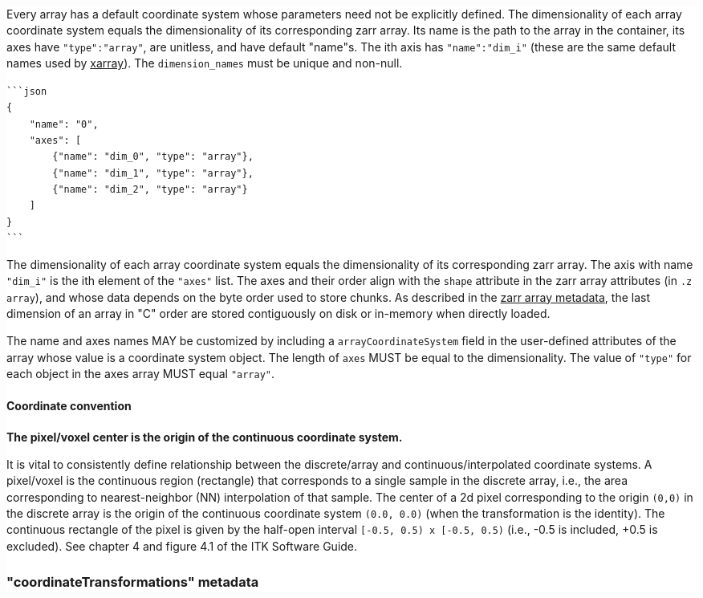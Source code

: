 Every array has a default coordinate system whose parameters need not be explicitly defined.
The dimensionality of each array coordinate system equals the dimensionality of its corresponding zarr array.
Its name is the path to the array in the container, its axes have `"type":"array"`, are unitless, and have default "name"s.
The ith axis has `"name":"dim_i"` (these are the same default names used by [xarray](https://docs.xarray.dev/en/stable/user-guide/terminology.html)).
The `dimension_names` must be unique and non-null.

````{admonition} Example
```json
{
    "name": "0",
    "axes": [
        {"name": "dim_0", "type": "array"},
        {"name": "dim_1", "type": "array"},
        {"name": "dim_2", "type": "array"}
    ]
}
```
````

The dimensionality of each array coordinate system equals the dimensionality of its corresponding zarr array.
The axis with name `"dim_i"` is the ith element of the `"axes"` list.
The axes and their order align with the `shape` attribute in the zarr array attributes (in `.zarray`),
and whose data depends on the byte order used to store chunks.
As described in the [zarr array metadata](https://zarr.readthedocs.io/en/stable/spec/v2.html#arrays),
the last dimension of an array in "C" order are stored contiguously on disk or in-memory when directly loaded. 


The name and axes names MAY be customized by including a `arrayCoordinateSystem` field in the user-defined attributes of the array whose value is a coordinate system object. The length of `axes` MUST be equal to the dimensionality. The value of `"type"` for each object in the axes array MUST equal `"array"`.


#### Coordinate convention

**The pixel/voxel center is the origin of the continuous coordinate system.**

It is vital to consistently define relationship between the discrete/array and continuous/interpolated coordinate systems. A pixel/voxel is the continuous region (rectangle) that corresponds to a single sample in the discrete array, i.e., the area corresponding to nearest-neighbor (NN) interpolation of that sample.
The center of a 2d pixel corresponding to the origin `(0,0)` in the discrete array is the origin of the continuous coordinate system `(0.0, 0.0)` (when the transformation is the identity). The continuous rectangle of the pixel is given by the half-open interval `[-0.5, 0.5) x [-0.5, 0.5)` (i.e., -0.5 is included, +0.5 is excluded). See chapter 4 and figure 4.1 of the ITK Software Guide.


### "coordinateTransformations" metadata
